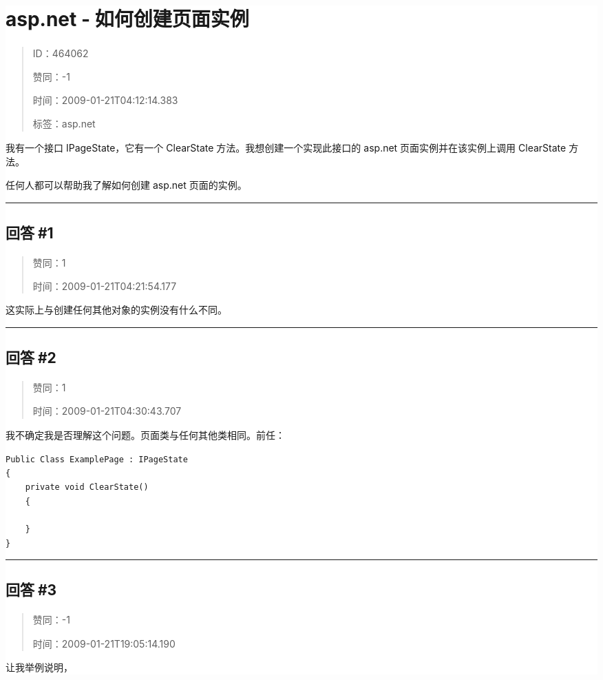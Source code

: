 # asp.net - 如何创建页面实例

> ID：464062
> 
> 赞同：-1
> 
> 时间：2009-01-21T04:12:14.383
> 
> 标签：asp.net

我有一个接口 IPageState，它有一个 ClearState 方法。我想创建一个实现此接口的 asp.net 页面实例并在该实例上调用 ClearState 方法。

任何人都可以帮助我了解如何创建 asp.net 页面的实例。

* * *

## 回答 #1

> 赞同：1
> 
> 时间：2009-01-21T04:21:54.177

这实际上与创建任何其他对象的实例没有什么不同。

* * *

## 回答 #2

> 赞同：1
> 
> 时间：2009-01-21T04:30:43.707

我不确定我是否理解这个问题。页面类与任何其他类相同。前任：

```
Public Class ExamplePage : IPageState
{
    private void ClearState()
    {

    }
} 
```

* * *

## 回答 #3

> 赞同：-1
> 
> 时间：2009-01-21T19:05:14.190

让我举例说明，
